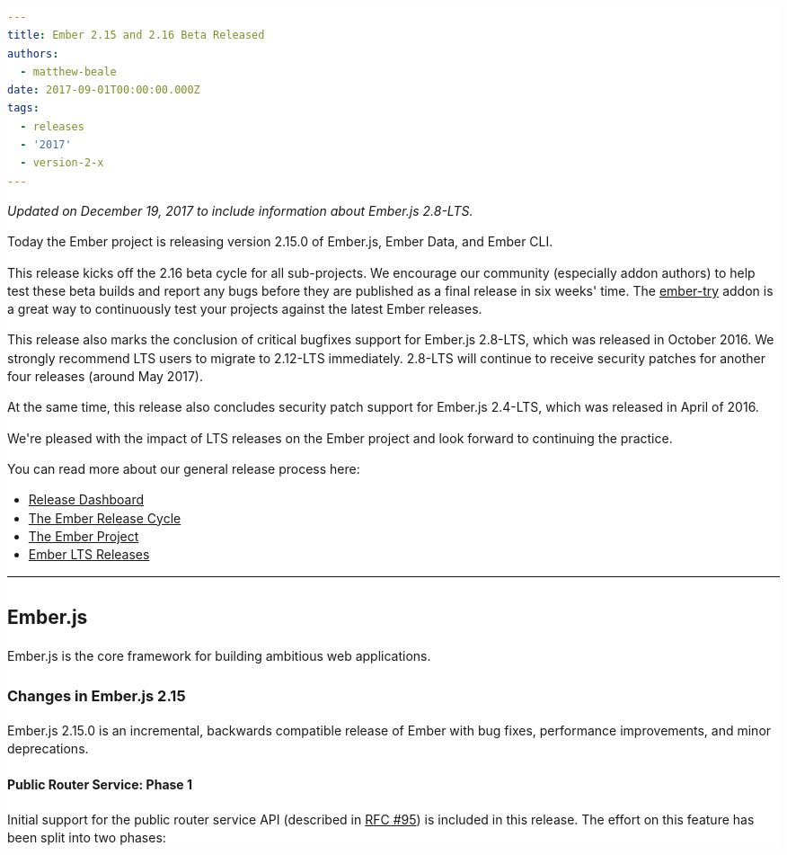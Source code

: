 ```yaml
---
title: Ember 2.15 and 2.16 Beta Released
authors:
  - matthew-beale
date: 2017-09-01T00:00:00.000Z
tags:
  - releases
  - '2017'
  - version-2-x
---
```



*Updated on December 19, 2017 to include information about Ember.js 2.8-LTS.*

Today the Ember project is releasing version 2.15.0 of Ember.js, Ember Data, and Ember CLI.

This release kicks off the 2.16 beta cycle for all sub-projects. We encourage our
community (especially addon authors) to help test these beta builds and report
any bugs before they are published as a final release in six weeks' time. The
[ember-try](https://github.com/ember-cli/ember-try) addon is a great way to
continuously test your projects against the latest Ember releases.

This release also marks the conclusion of critical bugfixes support for Ember.js
2.8-LTS, which was released in October 2016. We strongly recommend LTS users to
migrate to 2.12-LTS immediately. 2.8-LTS will continue to receive security patches
for another four releases (around May 2017).

At the same time, this release also concludes security patch support for Ember.js
2.4-LTS, which was released in April of 2016.

We're pleased with the impact of LTS releases on the Ember project and look forward
to continuing the practice.

You can read more about our general release process here:

- [Release Dashboard](http://emberjs.com/builds/)
- [The Ember Release Cycle](http://emberjs.com/blog/2013/09/06/new-ember-release-process.html)
- [The Ember Project](http://emberjs.com/blog/2015/06/16/ember-project-at-2-0.html)
- [Ember LTS Releases](http://emberjs.com/blog/2016/02/25/announcing-embers-first-lts.html)

---

## Ember.js

Ember.js is the core framework for building ambitious web applications.

### Changes in Ember.js 2.15

Ember.js 2.15.0 is an incremental, backwards compatible release of Ember with
bug fixes, performance improvements, and minor deprecations.

#### Public Router Service: Phase 1

Initial support for the public router service API
(described in [RFC #95](https://github.com/emberjs/rfcs/blob/master/text/0095-router-service.md))
is included in this release. The effort on this feature has been split
into two phases:
